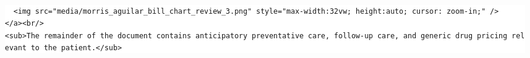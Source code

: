       <img src="media/morris_aguilar_bill_chart_review_3.png" style="max-width:32vw; height:auto; cursor: zoom-in;" />
    </a><br/>
    <sub>The remainder of the document contains anticipatory preventative care, follow-up care, and generic drug pricing relevant to the patient.</sub>
  </div>
</div>
